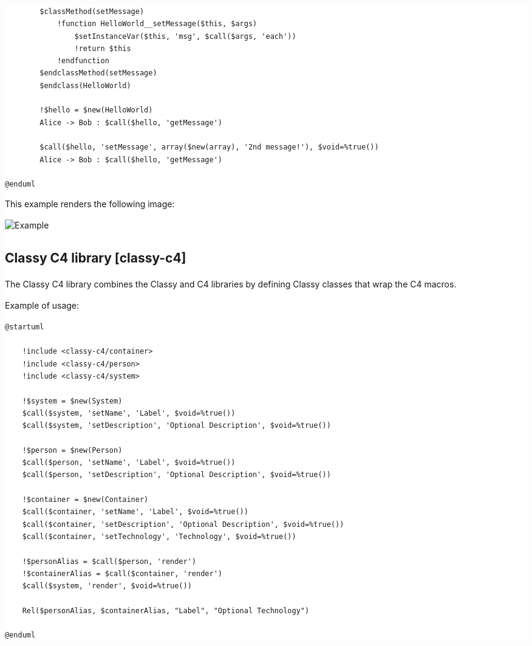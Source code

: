 ```plantuml
        $classMethod(setMessage)
            !function HelloWorld__setMessage($this, $args)
                $setInstanceVar($this, 'msg', $call($args, 'each'))
                !return $this
            !endfunction
        $endclassMethod(setMessage)
        $endclass(HelloWorld)

        !$hello = $new(HelloWorld)
        Alice -> Bob : $call($hello, 'getMessage')

        $call($hello, 'setMessage', array($new(array), '2nd message!'), $void=%true())
        Alice -> Bob : $call($hello, 'getMessage')

@enduml
```

This example renders the following image:

![Example](http://www.plantuml.com/plantuml/png/SoWkIImgAStDuNBAJrBGjLDmpCbCJbMmKl18pSd9LmZFByf9KKINCyfBKSXDBIvEJ4zLKEHoICrB0He00000)

## Classy C4 library [classy-c4]

The Classy C4 library combines the Classy and C4 libraries by defining Classy
classes that wrap the C4 macros.

Example of usage:
```plantuml
@startuml

    !include <classy-c4/container>
    !include <classy-c4/person>
    !include <classy-c4/system>

    !$system = $new(System)
    $call($system, 'setName', 'Label', $void=%true())
    $call($system, 'setDescription', 'Optional Description', $void=%true())

    !$person = $new(Person)
    $call($person, 'setName', 'Label', $void=%true())
    $call($person, 'setDescription', 'Optional Description', $void=%true())

    !$container = $new(Container)
    $call($container, 'setName', 'Label', $void=%true())
    $call($container, 'setDescription', 'Optional Description', $void=%true())
    $call($container, 'setTechnology', 'Technology', $void=%true())

    !$personAlias = $call($person, 'render')
    !$containerAlias = $call($container, 'render')
    $call($system, 'render', $void=%true())

    Rel($personAlias, $containerAlias, "Label", "Optional Technology")

@enduml
```


[Version Badge]: https://img.shields.io/badge/version-2.12.1-blue
[Version Link]: https://github.com/plantuml-stdlib/C4-PlantUML/tree/release/v2.12.0
[See Badge]: https://img.shields.io/badge/all_stdlib_specific_properties_see-./stdlib/C4/README.md-blue
[See Link]: ./stdlib/C4/README.md